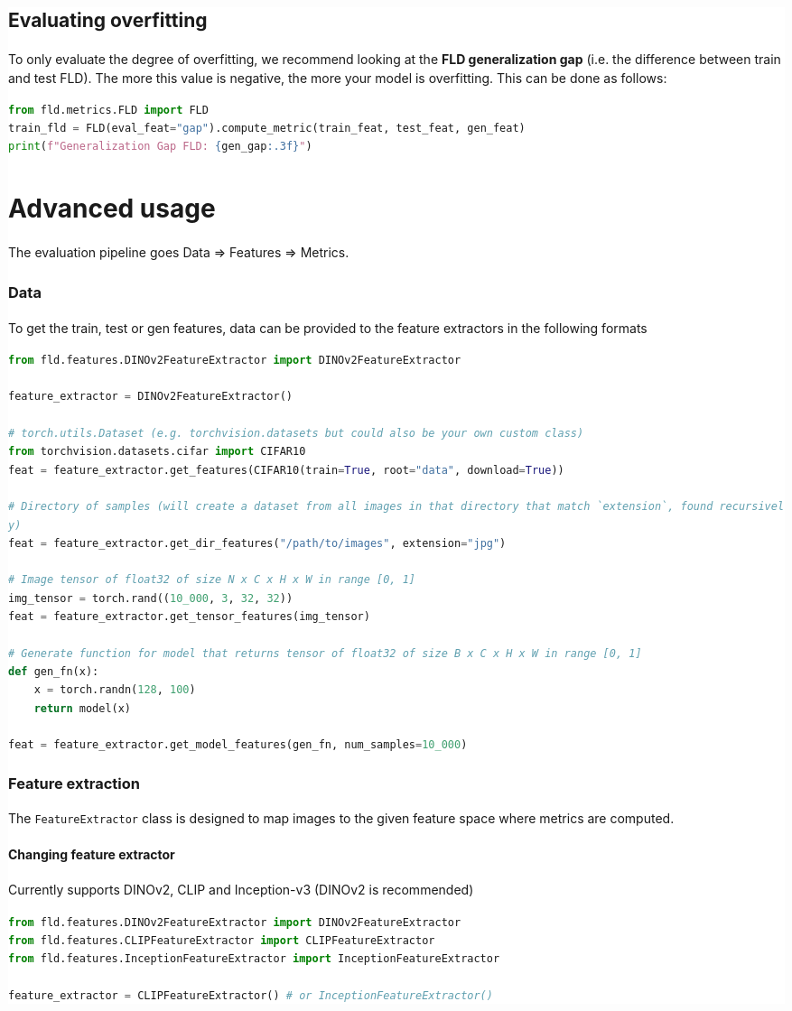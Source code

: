 ## Evaluating overfitting
To only evaluate the degree of overfitting, we recommend looking at the **FLD generalization gap** (i.e. the difference between train and test FLD). The more this value is negative, the more your model is overfitting. This can be done as follows:
```python
from fld.metrics.FLD import FLD
train_fld = FLD(eval_feat="gap").compute_metric(train_feat, test_feat, gen_feat)
print(f"Generalization Gap FLD: {gen_gap:.3f}")
```

# Advanced usage
The evaluation pipeline goes Data => Features => Metrics.
### Data
To get the train, test or gen features, data can be provided to the feature extractors in the following formats
```python
from fld.features.DINOv2FeatureExtractor import DINOv2FeatureExtractor

feature_extractor = DINOv2FeatureExtractor()

# torch.utils.Dataset (e.g. torchvision.datasets but could also be your own custom class)
from torchvision.datasets.cifar import CIFAR10
feat = feature_extractor.get_features(CIFAR10(train=True, root="data", download=True))

# Directory of samples (will create a dataset from all images in that directory that match `extension`, found recursively)
feat = feature_extractor.get_dir_features("/path/to/images", extension="jpg")

# Image tensor of float32 of size N x C x H x W in range [0, 1]
img_tensor = torch.rand((10_000, 3, 32, 32))
feat = feature_extractor.get_tensor_features(img_tensor)

# Generate function for model that returns tensor of float32 of size B x C x H x W in range [0, 1]
def gen_fn(x):
    x = torch.randn(128, 100)
    return model(x)

feat = feature_extractor.get_model_features(gen_fn, num_samples=10_000)
```

### Feature extraction
The `FeatureExtractor` class is designed to map images to the given feature space where metrics are computed.

#### Changing feature extractor
Currently supports DINOv2, CLIP and Inception-v3 (DINOv2 is recommended)
```python
from fld.features.DINOv2FeatureExtractor import DINOv2FeatureExtractor
from fld.features.CLIPFeatureExtractor import CLIPFeatureExtractor
from fld.features.InceptionFeatureExtractor import InceptionFeatureExtractor

feature_extractor = CLIPFeatureExtractor() # or InceptionFeatureExtractor()
```
